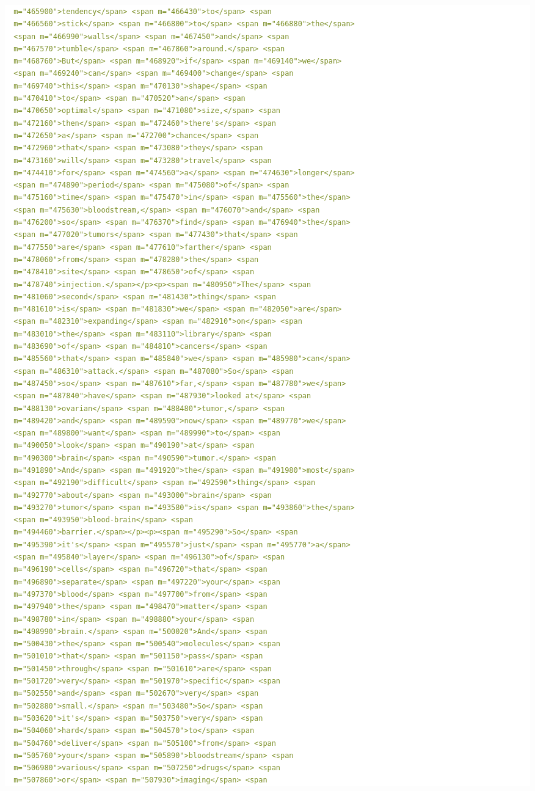 ```yaml
  m="465900">tendency</span> <span m="466430">to</span> <span
  m="466560">stick</span> <span m="466800">to</span> <span m="466880">the</span>
  <span m="466990">walls</span> <span m="467450">and</span> <span
  m="467570">tumble</span> <span m="467860">around.</span> <span
  m="468760">But</span> <span m="468920">if</span> <span m="469140">we</span>
  <span m="469240">can</span> <span m="469400">change</span> <span
  m="469740">this</span> <span m="470130">shape</span> <span
  m="470410">to</span> <span m="470520">an</span> <span
  m="470650">optimal</span> <span m="471080">size,</span> <span
  m="472160">then</span> <span m="472460">there's</span> <span
  m="472650">a</span> <span m="472700">chance</span> <span
  m="472960">that</span> <span m="473080">they</span> <span
  m="473160">will</span> <span m="473280">travel</span> <span
  m="474410">for</span> <span m="474560">a</span> <span m="474630">longer</span>
  <span m="474890">period</span> <span m="475080">of</span> <span
  m="475160">time</span> <span m="475470">in</span> <span m="475560">the</span>
  <span m="475630">bloodstream,</span> <span m="476070">and</span> <span
  m="476200">so</span> <span m="476370">find</span> <span m="476940">the</span>
  <span m="477020">tumors</span> <span m="477430">that</span> <span
  m="477550">are</span> <span m="477610">farther</span> <span
  m="478060">from</span> <span m="478280">the</span> <span
  m="478410">site</span> <span m="478650">of</span> <span
  m="478740">injection.</span></p><p><span m="480950">The</span> <span
  m="481060">second</span> <span m="481430">thing</span> <span
  m="481610">is</span> <span m="481830">we</span> <span m="482050">are</span>
  <span m="482310">expanding</span> <span m="482910">on</span> <span
  m="483010">the</span> <span m="483110">library</span> <span
  m="483690">of</span> <span m="484810">cancers</span> <span
  m="485560">that</span> <span m="485840">we</span> <span m="485980">can</span>
  <span m="486310">attack.</span> <span m="487080">So</span> <span
  m="487450">so</span> <span m="487610">far,</span> <span m="487780">we</span>
  <span m="487840">have</span> <span m="487930">looked at</span> <span
  m="488130">ovarian</span> <span m="488480">tumor,</span> <span
  m="489420">and</span> <span m="489590">now</span> <span m="489770">we</span>
  <span m="489800">want</span> <span m="489990">to</span> <span
  m="490050">look</span> <span m="490190">at</span> <span
  m="490300">brain</span> <span m="490590">tumor.</span> <span
  m="491890">And</span> <span m="491920">the</span> <span m="491980">most</span>
  <span m="492190">difficult</span> <span m="492590">thing</span> <span
  m="492770">about</span> <span m="493000">brain</span> <span
  m="493270">tumor</span> <span m="493580">is</span> <span m="493860">the</span>
  <span m="493950">blood-brain</span> <span
  m="494460">barrier.</span></p><p><span m="495290">So</span> <span
  m="495390">it's</span> <span m="495570">just</span> <span m="495770">a</span>
  <span m="495840">layer</span> <span m="496130">of</span> <span
  m="496190">cells</span> <span m="496720">that</span> <span
  m="496890">separate</span> <span m="497220">your</span> <span
  m="497370">blood</span> <span m="497700">from</span> <span
  m="497940">the</span> <span m="498470">matter</span> <span
  m="498780">in</span> <span m="498880">your</span> <span
  m="498990">brain.</span> <span m="500020">And</span> <span
  m="500430">the</span> <span m="500540">molecules</span> <span
  m="501010">that</span> <span m="501150">pass</span> <span
  m="501450">through</span> <span m="501610">are</span> <span
  m="501720">very</span> <span m="501970">specific</span> <span
  m="502550">and</span> <span m="502670">very</span> <span
  m="502880">small.</span> <span m="503480">So</span> <span
  m="503620">it's</span> <span m="503750">very</span> <span
  m="504060">hard</span> <span m="504570">to</span> <span
  m="504760">deliver</span> <span m="505100">from</span> <span
  m="505760">your</span> <span m="505890">bloodstream</span> <span
  m="506980">various</span> <span m="507250">drugs</span> <span
  m="507860">or</span> <span m="507930">imaging</span> <span
```